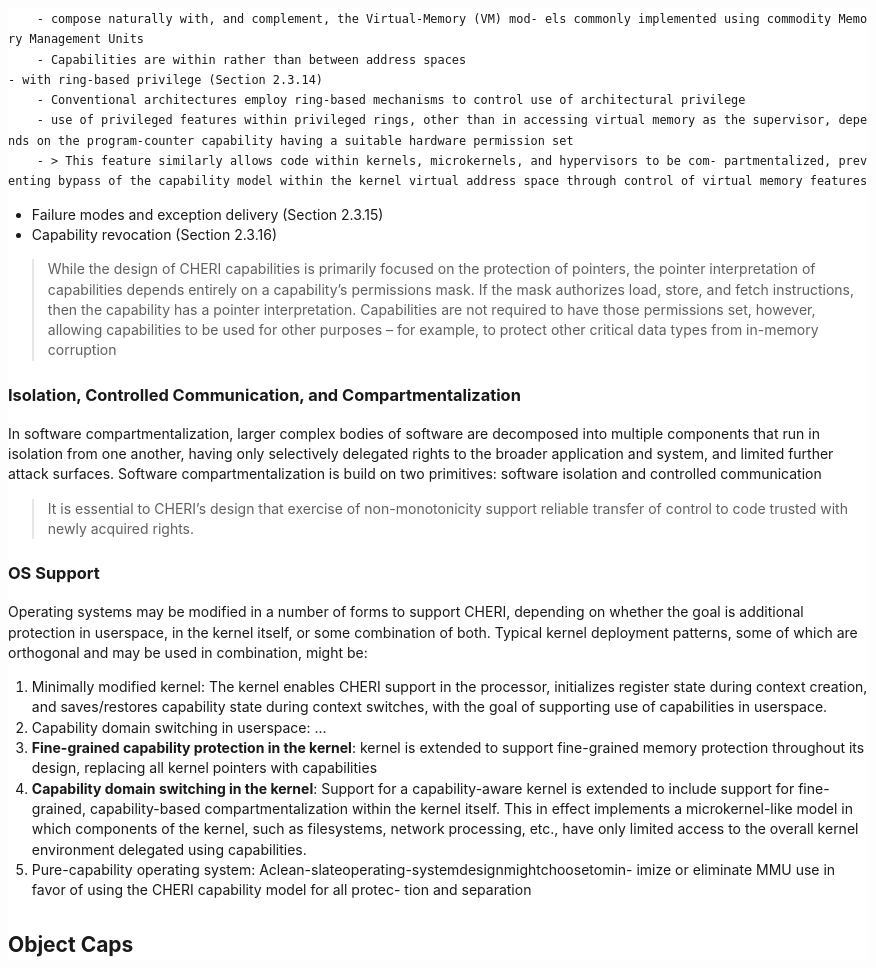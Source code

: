         - compose naturally with, and complement, the Virtual-Memory (VM) mod- els commonly implemented using commodity Memory Management Units
        - Capabilities are within rather than between address spaces
    - with ring-based privilege (Section 2.3.14)
        - Conventional architectures employ ring-based mechanisms to control use of architectural privilege
        - use of privileged features within privileged rings, other than in accessing virtual memory as the supervisor, depends on the program-counter capability having a suitable hardware permission set
        - > This feature similarly allows code within kernels, microkernels, and hypervisors to be com- partmentalized, preventing bypass of the capability model within the kernel virtual address space through control of virtual memory features
- Failure modes and exception delivery (Section 2.3.15)
- Capability revocation (Section 2.3.16)

> While the design of CHERI capabilities is primarily focused on the protection of pointers, the pointer interpretation of capabilities depends entirely on a capability’s permissions mask. If the mask authorizes load, store, and fetch instructions, then the capability has a pointer interpretation. Capabilities are not required to have those permissions set, however, allowing capabilities to be used for other purposes – for example, to protect other critical data types from in-memory corruption

### Isolation, Controlled Communication, and Compartmentalization

In software compartmentalization, larger complex bodies of software are decomposed into multiple components that run in isolation from one another, having only selectively delegated rights to the broader application and system, and limited further attack surfaces.
Software compartmentalization is build on two primitives: software isolation and controlled communication

> It is essential to CHERI’s design that exercise of non-monotonicity support reliable transfer of control to code trusted with newly acquired rights.

### OS Support

Operating systems may be modified in a number of forms to support CHERI, depending on whether the goal is additional protection in userspace, in the kernel itself, or some combination of both. Typical kernel deployment patterns, some of which are orthogonal and may be used in combination, might be:

1. Minimally modified kernel: The kernel enables CHERI support in the processor, initializes register state during context creation, and saves/restores capability state during context switches, with the goal of supporting use of capabilities in userspace.
2. Capability domain switching in userspace: ...
3. **Fine-grained capability protection in the kernel**: kernel is extended to support fine-grained memory protection throughout its design, replacing all kernel pointers with capabilities
4. **Capability domain switching in the kernel**: Support for a capability-aware kernel is extended to include support for fine-grained, capability-based compartmentalization within the kernel itself. This in effect implements a microkernel-like model in which components of the kernel, such as filesystems, network processing, etc., have only limited access to the overall kernel environment delegated using capabilities.
5. Pure-capability operating system: Aclean-slateoperating-systemdesignmightchoosetomin- imize or eliminate MMU use in favor of using the CHERI capability model for all protec- tion and separation

## Object Caps
